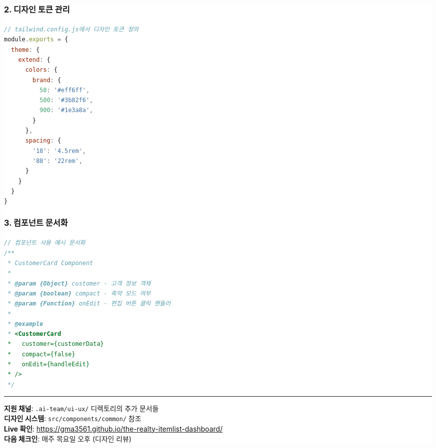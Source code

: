 ### 2. 디자인 토큰 관리
```javascript
// tailwind.config.js에서 디자인 토큰 정의
module.exports = {
  theme: {
    extend: {
      colors: {
        brand: {
          50: '#eff6ff',
          500: '#3b82f6',
          900: '#1e3a8a',
        }
      },
      spacing: {
        '18': '4.5rem',
        '88': '22rem',
      }
    }
  }
}
```

### 3. 컴포넌트 문서화
```jsx
// 컴포넌트 사용 예시 문서화
/**
 * CustomerCard Component
 * 
 * @param {Object} customer - 고객 정보 객체
 * @param {boolean} compact - 축약 모드 여부
 * @param {Function} onEdit - 편집 버튼 클릭 핸들러
 * 
 * @example
 * <CustomerCard 
 *   customer={customerData}
 *   compact={false}
 *   onEdit={handleEdit}
 * />
 */
```

---

**지원 채널**: `.ai-team/ui-ux/` 디렉토리의 추가 문서들  
**디자인 시스템**: `src/components/common/` 참조  
**Live 확인**: https://gma3561.github.io/the-realty-itemlist-dashboard/  
**다음 체크인**: 매주 목요일 오후 (디자인 리뷰) 